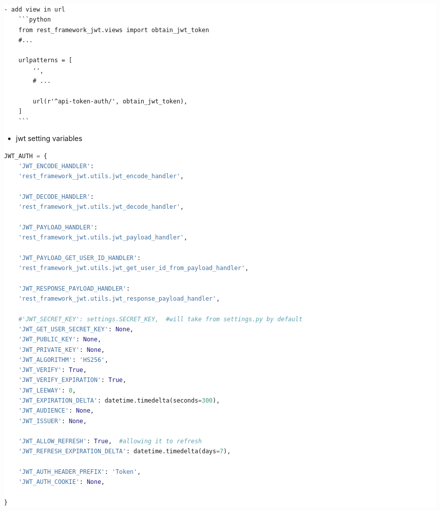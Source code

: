     - add view in url
        ```python
        from rest_framework_jwt.views import obtain_jwt_token
        #...

        urlpatterns = [
            '',
            # ...

            url(r'^api-token-auth/', obtain_jwt_token),
        ]
        ```

- jwt setting variables

```python
JWT_AUTH = {
    'JWT_ENCODE_HANDLER':  
    'rest_framework_jwt.utils.jwt_encode_handler',

    'JWT_DECODE_HANDLER':  
    'rest_framework_jwt.utils.jwt_decode_handler',

    'JWT_PAYLOAD_HANDLER':  
    'rest_framework_jwt.utils.jwt_payload_handler',

    'JWT_PAYLOAD_GET_USER_ID_HANDLER':  
    'rest_framework_jwt.utils.jwt_get_user_id_from_payload_handler',

    'JWT_RESPONSE_PAYLOAD_HANDLER':  
    'rest_framework_jwt.utils.jwt_response_payload_handler',

    #'JWT_SECRET_KEY': settings.SECRET_KEY,  #will take from settings.py by default  
    'JWT_GET_USER_SECRET_KEY': None,  
    'JWT_PUBLIC_KEY': None,
    'JWT_PRIVATE_KEY': None,
    'JWT_ALGORITHM': 'HS256',
    'JWT_VERIFY': True,
    'JWT_VERIFY_EXPIRATION': True,
    'JWT_LEEWAY': 0,
    'JWT_EXPIRATION_DELTA': datetime.timedelta(seconds=300),
    'JWT_AUDIENCE': None,
    'JWT_ISSUER': None,

    'JWT_ALLOW_REFRESH': True,  #allowing it to refresh
    'JWT_REFRESH_EXPIRATION_DELTA': datetime.timedelta(days=7),

    'JWT_AUTH_HEADER_PREFIX': 'Token',
    'JWT_AUTH_COOKIE': None,

}
```
        